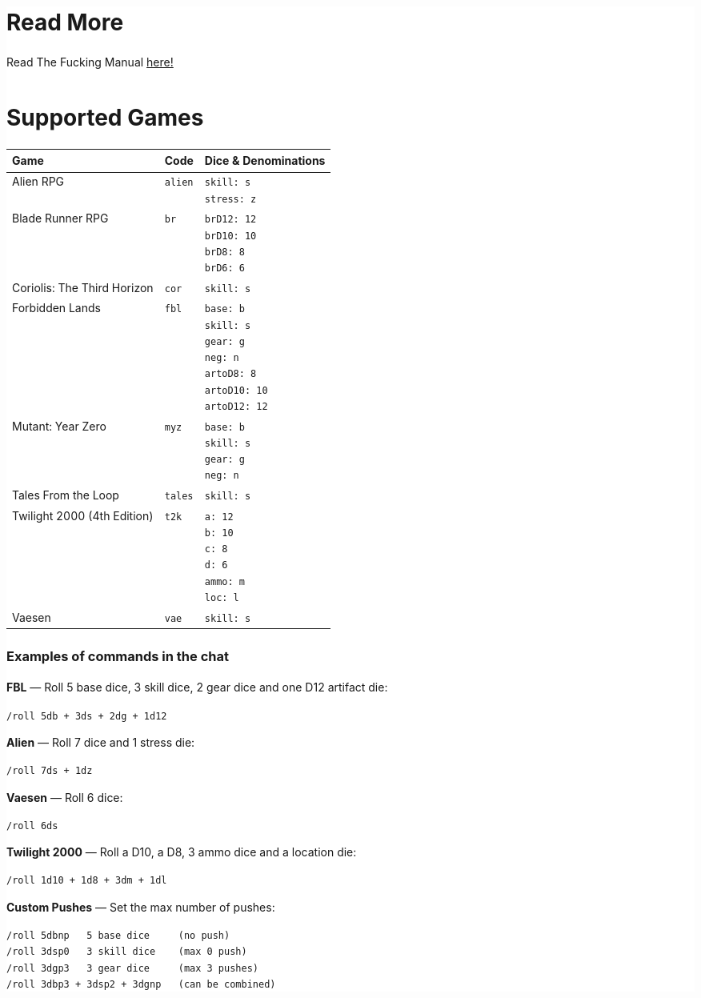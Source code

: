 # Read More

Read The Fucking Manual [here!](https://stefouch.github.io/foundry-year-zero-roller/)

# Supported Games

| Game                        | Code    | Dice & Denominations                                                                                    |
| :-------------------------- | :------ | :------------------------------------------------------------------------------------------------------ |
| Alien RPG                   | `alien` | `skill: s`<br/>`stress: z`                                                                              |
| Blade Runner RPG            | `br`    | `brD12: 12`<br/>`brD10: 10`<br/>`brD8: 8`<br/>`brD6: 6`                                                 |
| Coriolis: The Third Horizon | `cor`   | `skill: s`                                                                                              |
| Forbidden Lands             | `fbl`   | `base: b`<br/>`skill: s`<br/>`gear: g`<br/>`neg: n`<br/>`artoD8: 8`<br/>`artoD10: 10`<br/>`artoD12: 12` |
| Mutant: Year Zero           | `myz`   | `base: b`<br/>`skill: s`<br/>`gear: g`<br/>`neg: n`                                                     |
| Tales From the Loop         | `tales` | `skill: s`                                                                                              |
| Twilight 2000 (4th Edition) | `t2k`   | `a: 12`<br/>`b: 10`<br/>`c: 8`<br/>`d: 6`<br/>`ammo: m`<br/>`loc: l`                                    |
| Vaesen                      | `vae`   | `skill: s`                                                                                              |

### Examples of commands in the chat

**FBL** — Roll 5 base dice, 3 skill dice, 2 gear dice and one D12 artifact die:

```
/roll 5db + 3ds + 2dg + 1d12
```

**Alien** — Roll 7 dice and 1 stress die:

```
/roll 7ds + 1dz
```

**Vaesen** — Roll 6 dice:

```
/roll 6ds
```

**Twilight 2000** — Roll a D10, a D8, 3 ammo dice and a location die:

```
/roll 1d10 + 1d8 + 3dm + 1dl
```

**Custom Pushes** — Set the max number of pushes:

```
/roll 5dbnp   5 base dice     (no push)
/roll 3dsp0   3 skill dice    (max 0 push)
/roll 3dgp3   3 gear dice     (max 3 pushes)
/roll 3dbp3 + 3dsp2 + 3dgnp   (can be combined)
```
